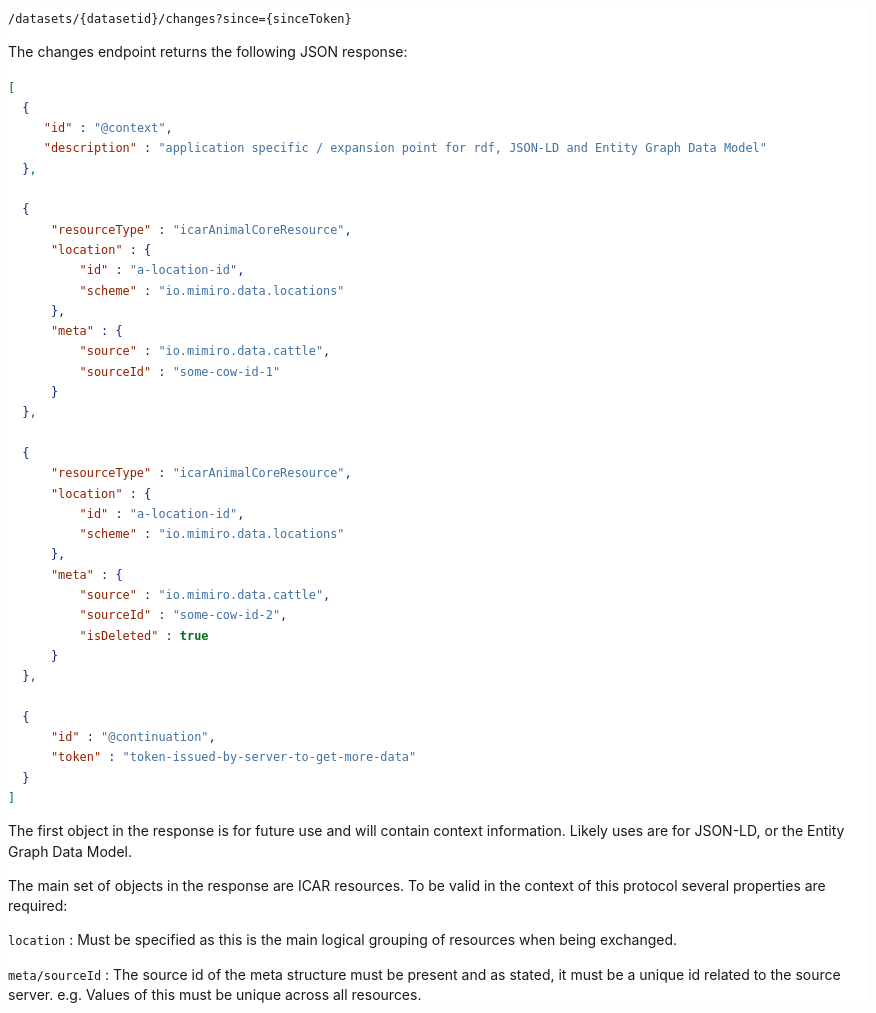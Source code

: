 `/datasets/{datasetid}/changes?since={sinceToken}`

The changes endpoint returns the following JSON response:

```json
[
  {
     "id" : "@context",
     "description" : "application specific / expansion point for rdf, JSON-LD and Entity Graph Data Model" 
  },

  {
      "resourceType" : "icarAnimalCoreResource",
      "location" : {
          "id" : "a-location-id",
          "scheme" : "io.mimiro.data.locations"
      },
      "meta" : {
          "source" : "io.mimiro.data.cattle",
          "sourceId" : "some-cow-id-1"
      }
  },

  {
      "resourceType" : "icarAnimalCoreResource",
      "location" : {
          "id" : "a-location-id",
          "scheme" : "io.mimiro.data.locations"
      },
      "meta" : {
          "source" : "io.mimiro.data.cattle",
          "sourceId" : "some-cow-id-2",
          "isDeleted" : true
      }
  },

  {
      "id" : "@continuation",
      "token" : "token-issued-by-server-to-get-more-data"
  }
]
```

The first object in the response is for future use and will contain context information. Likely uses are for JSON-LD, or the Entity Graph Data Model.

The main set of objects in the response are ICAR resources. To be valid in the context of this protocol several properties are required:

`location` : Must be specified as this is the main logical grouping of resources when being exchanged.

`meta/sourceId` : The source id of the meta structure must be present and as stated, it must be a unique id related to the source server. e.g. Values of this must be unique across all resources.
